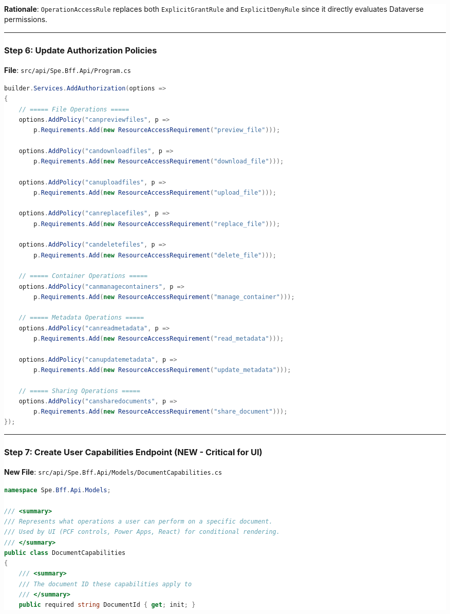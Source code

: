 **Rationale**: `OperationAccessRule` replaces both `ExplicitGrantRule` and `ExplicitDenyRule` since it directly evaluates Dataverse permissions.

---

### Step 6: Update Authorization Policies

**File**: `src/api/Spe.Bff.Api/Program.cs`

```csharp
builder.Services.AddAuthorization(options =>
{
    // ===== File Operations =====
    options.AddPolicy("canpreviewfiles", p =>
        p.Requirements.Add(new ResourceAccessRequirement("preview_file")));

    options.AddPolicy("candownloadfiles", p =>
        p.Requirements.Add(new ResourceAccessRequirement("download_file")));

    options.AddPolicy("canuploadfiles", p =>
        p.Requirements.Add(new ResourceAccessRequirement("upload_file")));

    options.AddPolicy("canreplacefiles", p =>
        p.Requirements.Add(new ResourceAccessRequirement("replace_file")));

    options.AddPolicy("candeletefiles", p =>
        p.Requirements.Add(new ResourceAccessRequirement("delete_file")));

    // ===== Container Operations =====
    options.AddPolicy("canmanagecontainers", p =>
        p.Requirements.Add(new ResourceAccessRequirement("manage_container")));

    // ===== Metadata Operations =====
    options.AddPolicy("canreadmetadata", p =>
        p.Requirements.Add(new ResourceAccessRequirement("read_metadata")));

    options.AddPolicy("canupdatemetadata", p =>
        p.Requirements.Add(new ResourceAccessRequirement("update_metadata")));

    // ===== Sharing Operations =====
    options.AddPolicy("cansharedocuments", p =>
        p.Requirements.Add(new ResourceAccessRequirement("share_document")));
});
```

---

### Step 7: Create User Capabilities Endpoint (NEW - Critical for UI)

**New File**: `src/api/Spe.Bff.Api/Models/DocumentCapabilities.cs`

```csharp
namespace Spe.Bff.Api.Models;

/// <summary>
/// Represents what operations a user can perform on a specific document.
/// Used by UI (PCF controls, Power Apps, React) for conditional rendering.
/// </summary>
public class DocumentCapabilities
{
    /// <summary>
    /// The document ID these capabilities apply to
    /// </summary>
    public required string DocumentId { get; init; }

```
